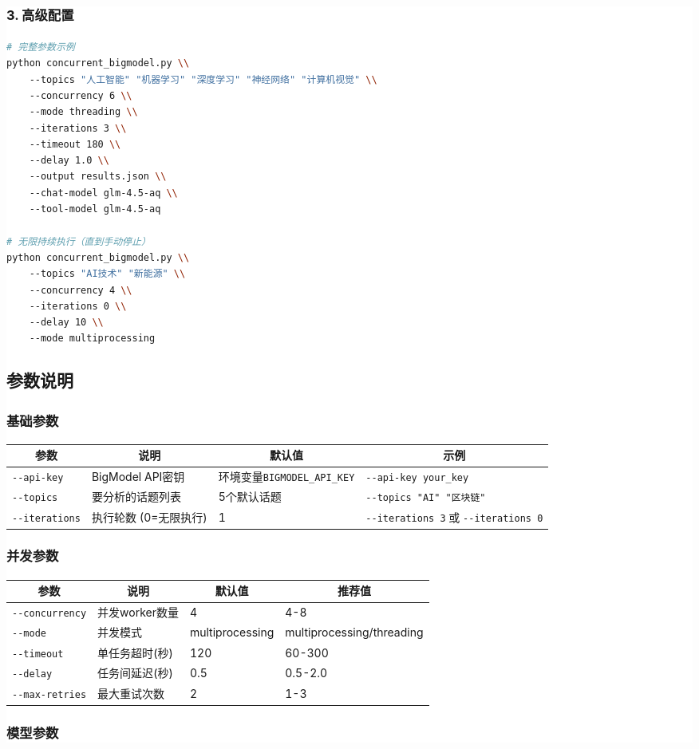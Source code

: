 ### 3. 高级配置

```bash
# 完整参数示例
python concurrent_bigmodel.py \\
    --topics "人工智能" "机器学习" "深度学习" "神经网络" "计算机视觉" \\
    --concurrency 6 \\
    --mode threading \\
    --iterations 3 \\
    --timeout 180 \\
    --delay 1.0 \\
    --output results.json \\
    --chat-model glm-4.5-aq \\
    --tool-model glm-4.5-aq

# 无限持续执行（直到手动停止）
python concurrent_bigmodel.py \\
    --topics "AI技术" "新能源" \\
    --concurrency 4 \\
    --iterations 0 \\
    --delay 10 \\
    --mode multiprocessing
```

## 参数说明

### 基础参数

| 参数 | 说明 | 默认值 | 示例 |
|------|------|--------|------|
| `--api-key` | BigModel API密钥 | 环境变量`BIGMODEL_API_KEY` | `--api-key your_key` |
| `--topics` | 要分析的话题列表 | 5个默认话题 | `--topics "AI" "区块链"` |
| `--iterations` | 执行轮数 (0=无限执行) | 1 | `--iterations 3` 或 `--iterations 0` |

### 并发参数

| 参数 | 说明 | 默认值 | 推荐值 |
|------|------|--------|--------|
| `--concurrency` | 并发worker数量 | 4 | 4-8 |
| `--mode` | 并发模式 | multiprocessing | multiprocessing/threading |
| `--timeout` | 单任务超时(秒) | 120 | 60-300 |
| `--delay` | 任务间延迟(秒) | 0.5 | 0.5-2.0 |
| `--max-retries` | 最大重试次数 | 2 | 1-3 |

### 模型参数
